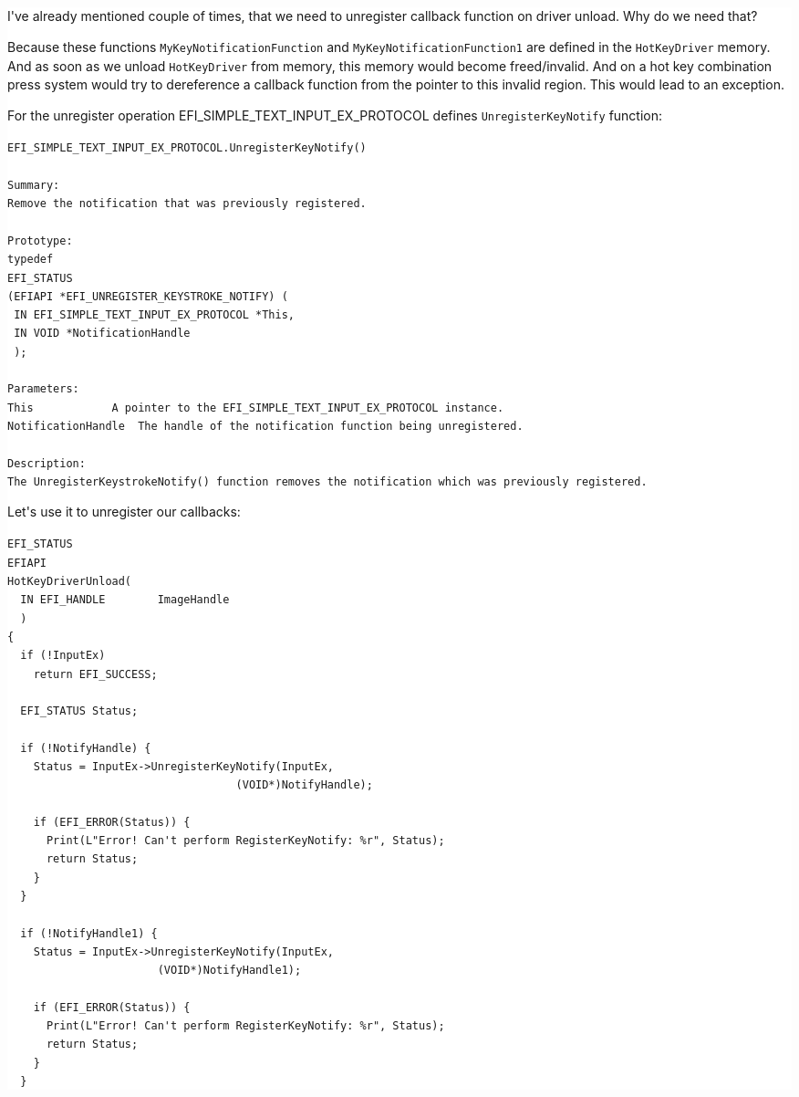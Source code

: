 I've already mentioned couple of times, that we need to unregister callback function on driver unload. Why do we need that?

Because these functions `MyKeyNotificationFunction` and `MyKeyNotificationFunction1` are defined in the `HotKeyDriver` memory. And as soon as we unload `HotKeyDriver` from memory, this memory would become freed/invalid. And on a hot key combination press system would try to dereference a callback function from the pointer to this invalid region. This would lead to an exception.

For the unregister operation EFI_SIMPLE_TEXT_INPUT_EX_PROTOCOL defines `UnregisterKeyNotify` function:
```
EFI_SIMPLE_TEXT_INPUT_EX_PROTOCOL.UnregisterKeyNotify()

Summary:
Remove the notification that was previously registered.

Prototype:
typedef
EFI_STATUS
(EFIAPI *EFI_UNREGISTER_KEYSTROKE_NOTIFY) (
 IN EFI_SIMPLE_TEXT_INPUT_EX_PROTOCOL *This,
 IN VOID *NotificationHandle
 );

Parameters:
This 			A pointer to the EFI_SIMPLE_TEXT_INPUT_EX_PROTOCOL instance.
NotificationHandle	The handle of the notification function being unregistered.

Description:
The UnregisterKeystrokeNotify() function removes the notification which was previously registered. 
```

Let's use it to unregister our callbacks:
```
EFI_STATUS
EFIAPI
HotKeyDriverUnload(
  IN EFI_HANDLE        ImageHandle
  )
{
  if (!InputEx)
    return EFI_SUCCESS;

  EFI_STATUS Status;

  if (!NotifyHandle) {
    Status = InputEx->UnregisterKeyNotify(InputEx,
                                   (VOID*)NotifyHandle);

    if (EFI_ERROR(Status)) {
      Print(L"Error! Can't perform RegisterKeyNotify: %r", Status);
      return Status;
    }
  }

  if (!NotifyHandle1) {
    Status = InputEx->UnregisterKeyNotify(InputEx,
                       (VOID*)NotifyHandle1);

    if (EFI_ERROR(Status)) {
      Print(L"Error! Can't perform RegisterKeyNotify: %r", Status);
      return Status;
    }
  }

```